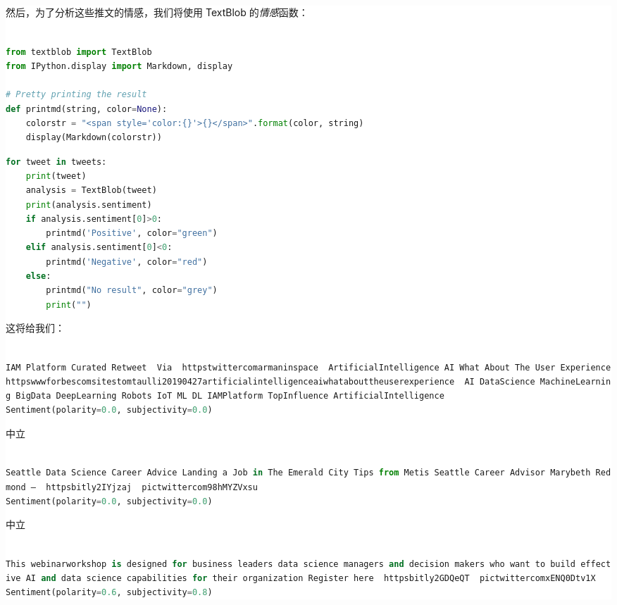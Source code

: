 然后，为了分析这些推文的情感，我们将使用 TextBlob 的*情感*函数：

```py

from textblob import TextBlob
from IPython.display import Markdown, display

# Pretty printing the result
def printmd(string, color=None):
    colorstr = "<span style='color:{}'>{}</span>".format(color, string)
    display(Markdown(colorstr))
```

```py
for tweet in tweets:
    print(tweet)
    analysis = TextBlob(tweet)
    print(analysis.sentiment)
    if analysis.sentiment[0]>0:
        printmd('Positive', color="green")
    elif analysis.sentiment[0]<0:
        printmd('Negative', color="red")
    else:
        printmd("No result", color="grey")
        print("")

```

这将给我们：

```py

IAM Platform Curated Retweet  Via  httpstwittercomarmaninspace  ArtificialIntelligence AI What About The User Experience  httpswwwforbescomsitestomtaulli20190427artificialintelligenceaiwhatabouttheuserexperience  AI DataScience MachineLearning BigData DeepLearning Robots IoT ML DL IAMPlatform TopInfluence ArtificialIntelligence
Sentiment(polarity=0.0, subjectivity=0.0)

```

中立

```py

Seattle Data Science Career Advice Landing a Job in The Emerald City Tips from Metis Seattle Career Advisor Marybeth Redmond –  httpsbitly2IYjzaj  pictwittercom98hMYZVxsu
Sentiment(polarity=0.0, subjectivity=0.0)

```

中立

```py

This webinarworkshop is designed for business leaders data science managers and decision makers who want to build effective AI and data science capabilities for their organization Register here  httpsbitly2GDQeQT  pictwittercomxENQ0Dtv1X
Sentiment(polarity=0.6, subjectivity=0.8)

```
